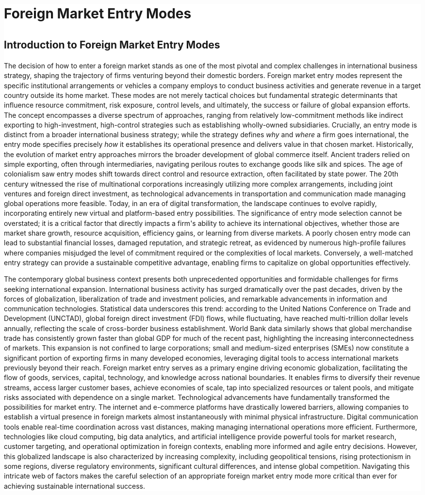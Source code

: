 
# Foreign Market Entry Modes

## Introduction to Foreign Market Entry Modes

The decision of how to enter a foreign market stands as one of the most pivotal and complex challenges in international business strategy, shaping the trajectory of firms venturing beyond their domestic borders. Foreign market entry modes represent the specific institutional arrangements or vehicles a company employs to conduct business activities and generate revenue in a target country outside its home market. These modes are not merely tactical choices but fundamental strategic determinants that influence resource commitment, risk exposure, control levels, and ultimately, the success or failure of global expansion efforts. The concept encompasses a diverse spectrum of approaches, ranging from relatively low-commitment methods like indirect exporting to high-investment, high-control strategies such as establishing wholly-owned subsidiaries. Crucially, an entry mode is distinct from a broader international business strategy; while the strategy defines *why* and *where* a firm goes international, the entry mode specifies precisely *how* it establishes its operational presence and delivers value in that chosen market. Historically, the evolution of market entry approaches mirrors the broader development of global commerce itself. Ancient traders relied on simple exporting, often through intermediaries, navigating perilous routes to exchange goods like silk and spices. The age of colonialism saw entry modes shift towards direct control and resource extraction, often facilitated by state power. The 20th century witnessed the rise of multinational corporations increasingly utilizing more complex arrangements, including joint ventures and foreign direct investment, as technological advancements in transportation and communication made managing global operations more feasible. Today, in an era of digital transformation, the landscape continues to evolve rapidly, incorporating entirely new virtual and platform-based entry possibilities. The significance of entry mode selection cannot be overstated; it is a critical factor that directly impacts a firm's ability to achieve its international objectives, whether those are market share growth, resource acquisition, efficiency gains, or learning from diverse markets. A poorly chosen entry mode can lead to substantial financial losses, damaged reputation, and strategic retreat, as evidenced by numerous high-profile failures where companies misjudged the level of commitment required or the complexities of local markets. Conversely, a well-matched entry strategy can provide a sustainable competitive advantage, enabling firms to capitalize on global opportunities effectively.

The contemporary global business context presents both unprecedented opportunities and formidable challenges for firms seeking international expansion. International business activity has surged dramatically over the past decades, driven by the forces of globalization, liberalization of trade and investment policies, and remarkable advancements in information and communication technologies. Statistical data underscores this trend: according to the United Nations Conference on Trade and Development (UNCTAD), global foreign direct investment (FDI) flows, while fluctuating, have reached multi-trillion dollar levels annually, reflecting the scale of cross-border business establishment. World Bank data similarly shows that global merchandise trade has consistently grown faster than global GDP for much of the recent past, highlighting the increasing interconnectedness of markets. This expansion is not confined to large corporations; small and medium-sized enterprises (SMEs) now constitute a significant portion of exporting firms in many developed economies, leveraging digital tools to access international markets previously beyond their reach. Foreign market entry serves as a primary engine driving economic globalization, facilitating the flow of goods, services, capital, technology, and knowledge across national boundaries. It enables firms to diversify their revenue streams, access larger customer bases, achieve economies of scale, tap into specialized resources or talent pools, and mitigate risks associated with dependence on a single market. Technological advancements have fundamentally transformed the possibilities for market entry. The internet and e-commerce platforms have drastically lowered barriers, allowing companies to establish a virtual presence in foreign markets almost instantaneously with minimal physical infrastructure. Digital communication tools enable real-time coordination across vast distances, making managing international operations more efficient. Furthermore, technologies like cloud computing, big data analytics, and artificial intelligence provide powerful tools for market research, customer targeting, and operational optimization in foreign contexts, enabling more informed and agile entry decisions. However, this globalized landscape is also characterized by increasing complexity, including geopolitical tensions, rising protectionism in some regions, diverse regulatory environments, significant cultural differences, and intense global competition. Navigating this intricate web of factors makes the careful selection of an appropriate foreign market entry mode more critical than ever for achieving sustainable international success.
